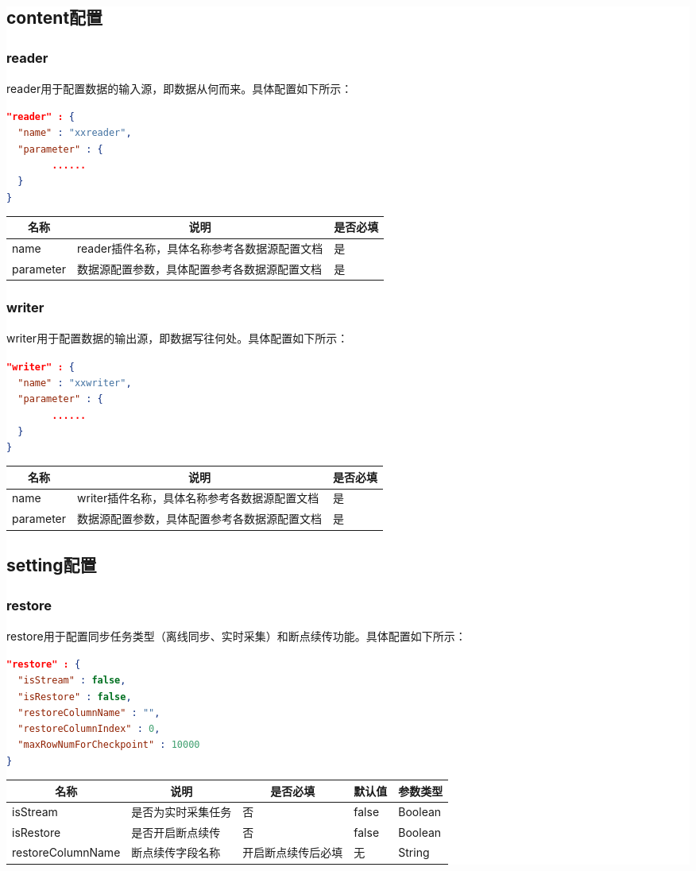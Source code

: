 <a name="HIL5y"></a>
## content配置
<a name="I1VEL"></a>
### reader
reader用于配置数据的输入源，即数据从何而来。具体配置如下所示：

```json
"reader" : {
  "name" : "xxreader",
  "parameter" : {
		......
  }
}
```

| 名称 | 说明 | 是否必填 |
| --- | --- | --- |
| name | reader插件名称，具体名称参考各数据源配置文档 | 是 |
| parameter | 数据源配置参数，具体配置参考各数据源配置文档 | 是 |


<a name="xulk1"></a>
### writer
writer用于配置数据的输出源，即数据写往何处。具体配置如下所示：

```json
"writer" : {
  "name" : "xxwriter",
  "parameter" : {
		......
  }
}
```
| 名称 | 说明 | 是否必填 |
| --- | --- | --- |
| name | writer插件名称，具体名称参考各数据源配置文档 | 是 |
| parameter | 数据源配置参数，具体配置参考各数据源配置文档 | 是 |



<a name="MoAi9"></a>
## setting配置
<a name="9CYSO"></a>
### restore
restore用于配置同步任务类型（离线同步、实时采集）和断点续传功能。具体配置如下所示：

```json
"restore" : {
  "isStream" : false,
  "isRestore" : false,
  "restoreColumnName" : "",
  "restoreColumnIndex" : 0,
  "maxRowNumForCheckpoint" : 10000
}
```
| 名称 | 说明 | 是否必填 | 默认值 | 参数类型 |
| --- | --- | --- | --- | --- |
| isStream | 是否为实时采集任务 | 否 | false | Boolean |
| isRestore | 是否开启断点续传 | 否 | false | Boolean |
| restoreColumnName | 断点续传字段名称 | 开启断点续传后必填 | 无 | String |